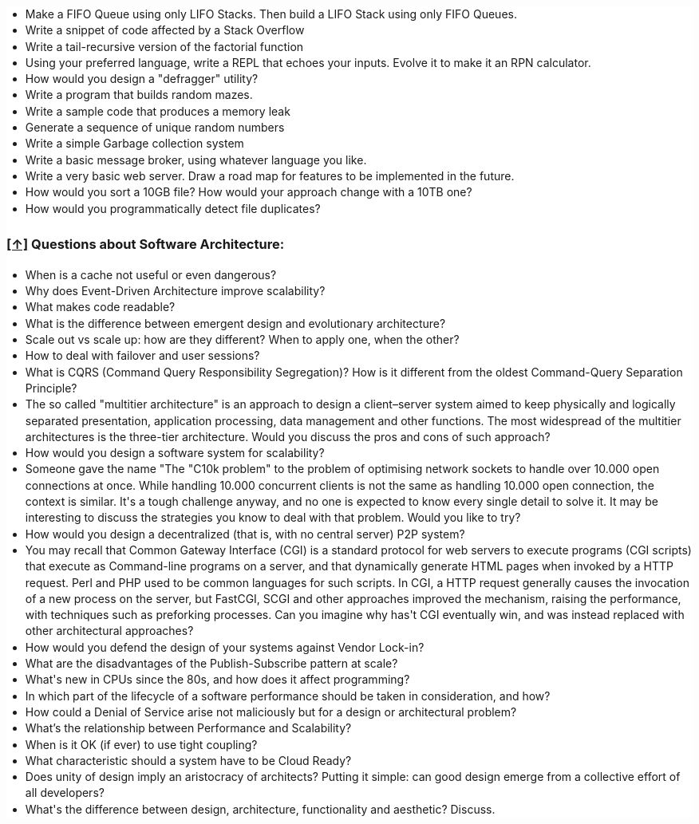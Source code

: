 * Make a FIFO Queue using only LIFO Stacks. Then build a LIFO Stack using only FIFO Queues.
* Write a snippet of code affected by a Stack Overflow
* Write a tail-recursive version of the factorial function
* Using your preferred language, write a REPL that echoes your inputs. Evolve it to make it an RPN calculator.
* How would you design a "defragger" utility?
* Write a program that builds random mazes.
* Write a sample code that produces a memory leak
* Generate a sequence of unique random numbers
* Write a simple Garbage collection system
* Write a basic message broker, using whatever language you like.
* Write a very basic web server. Draw a road map for features to be implemented in the future.
* How would you sort a 10GB file? How would your approach change with a 10TB one?
* How would you programmatically detect file duplicates?


### [[↑]](#toc) <a name='architecture'>Questions about Software Architecture:</a>

* When is a cache not useful or even dangerous?
* Why does Event-Driven Architecture improve scalability?
* What makes code readable?
* What is the difference between emergent design and evolutionary architecture?
* Scale out vs scale up: how are they different? When to apply one, when the other?
* How to deal with failover and user sessions?
* What is CQRS (Command Query Responsibility Segregation)? How is it different from the oldest Command-Query Separation Principle?
* The so called "multitier architecture" is an approach to design a client–server system aimed to keep physically and logically separated presentation, application processing, data management and other functions. The most widespread of the multitier architectures is the three-tier architecture. Would you discuss the pros and cons of such approach?
* How would you design a software system for scalability?
* Someone gave the name "The "C10k problem" to the problem of optimising network sockets to handle over 10.000 open connections at once. While handling 10.000 concurrent clients is not the same as handling 10.000 open connection, the context is similar. It's a tough challenge anyway, and no one is expected to know every single detail to solve it. It may be interesting to discuss the strategies you know to deal with that problem. Would you like to try?
* How would you design a decentralized (that is, with no central server) P2P system?
* You may recall that Common Gateway Interface (CGI) is a standard protocol for web servers to execute programs (CGI scripts) that execute as Command-line programs on a server, and that dynamically generate HTML pages when invoked by a HTTP request. Perl and PHP used to be common languages for such scripts. In CGI, a HTTP request generally causes the invocation of a new process on the server, but FastCGI, SCGI and other approaches improved the mechanism, raising the performance, with techniques such as preforking processes. Can you imagine why has't CGI eventually win, and was instead replaced with other architectural approaches?
* How would you defend the design of your systems against Vendor Lock-in?
* What are the disadvantages of the Publish-Subscribe pattern at scale?
* What's new in CPUs since the 80s, and how does it affect programming?
* In which part of the lifecycle of a software performance should be taken in consideration, and how?
* How could a Denial of Service arise not maliciously but for a design or architectural problem?
* What’s the relationship between Performance and Scalability?
* When is it OK (if ever) to use tight coupling?
* What characteristic should a system have to be Cloud Ready?
* Does unity of design imply an aristocracy of architects? Putting it simple: can good design emerge from a collective effort of all developers?
* What's the difference between design, architecture, functionality and aesthetic? Discuss.
